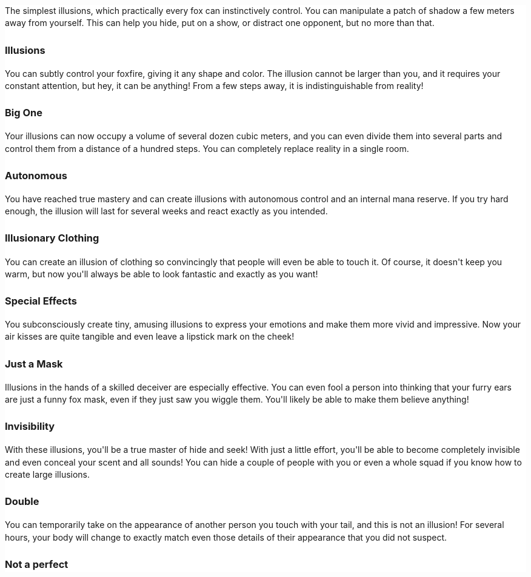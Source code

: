 The simplest illusions, which practically every fox can instinctively control. You can manipulate a patch of shadow a few meters away from yourself. This can help you hide, put on a show, or distract one opponent, but no more than that.

### Illusions

You can subtly control your foxfire, giving it any shape and color. The illusion cannot be larger than you, and it requires your constant attention, but hey, it can be anything! From a few steps away, it is indistinguishable from reality!

### Big One

Your illusions can now occupy a volume of several dozen cubic meters, and you can even divide them into several parts and control them from a distance of a hundred steps. You can completely replace reality in a single room.

### Autonomous

You have reached true mastery and can create illusions with autonomous control and an internal mana reserve. If you try hard enough, the illusion will last for several weeks and react exactly as you intended.

### Illusionary Clothing

You can create an illusion of clothing so convincingly that people will even be able to touch it. Of course, it doesn't keep you warm, but now you'll always be able to look fantastic and exactly as you want!

### Special Effects

You subconsciously create tiny, amusing illusions to express your emotions and make them more vivid and impressive. Now your air kisses are quite tangible and even leave a lipstick mark on the cheek!

### Just a Mask

Illusions in the hands of a skilled deceiver are especially effective. You can even fool a person into thinking that your furry ears are just a funny fox mask, even if they just saw you wiggle them. You'll likely be able to make them believe anything!

### Invisibility

With these illusions, you'll be a true master of hide and seek! With just a little effort, you'll be able to become completely invisible and even conceal your scent and all sounds! You can hide a couple of people with you or even a whole squad if you know how to create large illusions.

### Double

You can temporarily take on the appearance of another person you touch with your tail, and this is not an illusion! For several hours, your body will change to exactly match even those details of their appearance that you did not suspect. 

### Not a perfect
